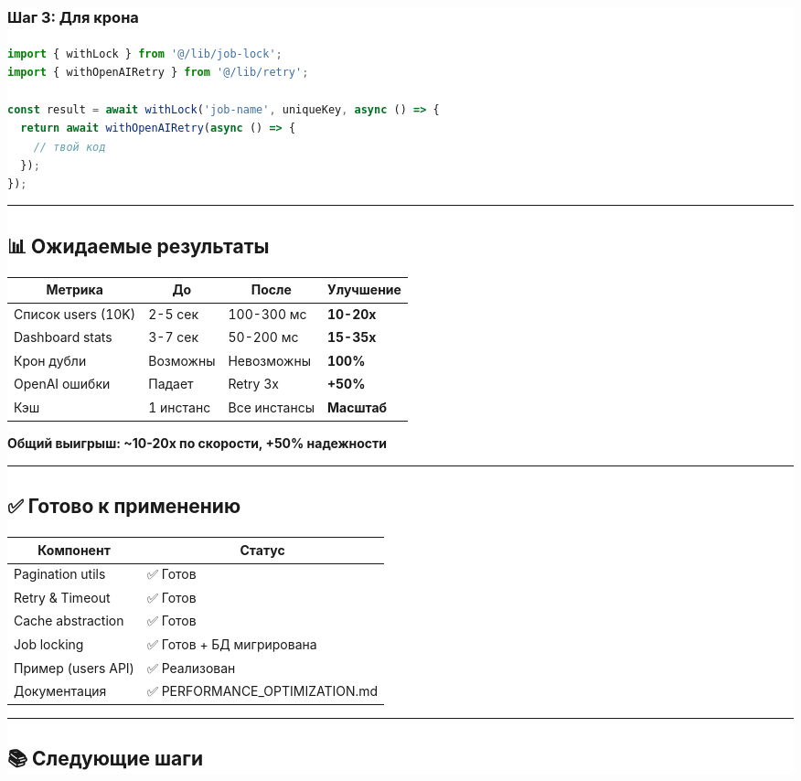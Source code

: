 ### Шаг 3: Для крона

```typescript
import { withLock } from '@/lib/job-lock';
import { withOpenAIRetry } from '@/lib/retry';

const result = await withLock('job-name', uniqueKey, async () => {
  return await withOpenAIRetry(async () => {
    // твой код
  });
});
```

---

## 📊 Ожидаемые результаты

| Метрика | До | После | Улучшение |
|---------|-----|-------|-----------|
| Список users (10K) | 2-5 сек | 100-300 мс | **10-20x** |
| Dashboard stats | 3-7 сек | 50-200 мс | **15-35x** |
| Крон дубли | Возможны | Невозможны | **100%** |
| OpenAI ошибки | Падает | Retry 3x | **+50%** |
| Кэш | 1 инстанс | Все инстансы | **Масштаб** |

**Общий выигрыш: ~10-20x по скорости, +50% надежности**

---

## ✅ Готово к применению

| Компонент | Статус |
|-----------|--------|
| Pagination utils | ✅ Готов |
| Retry & Timeout | ✅ Готов |
| Cache abstraction | ✅ Готов |
| Job locking | ✅ Готов + БД мигрирована |
| Пример (users API) | ✅ Реализован |
| Документация | ✅ PERFORMANCE_OPTIMIZATION.md |

---

## 📚 Следующие шаги
